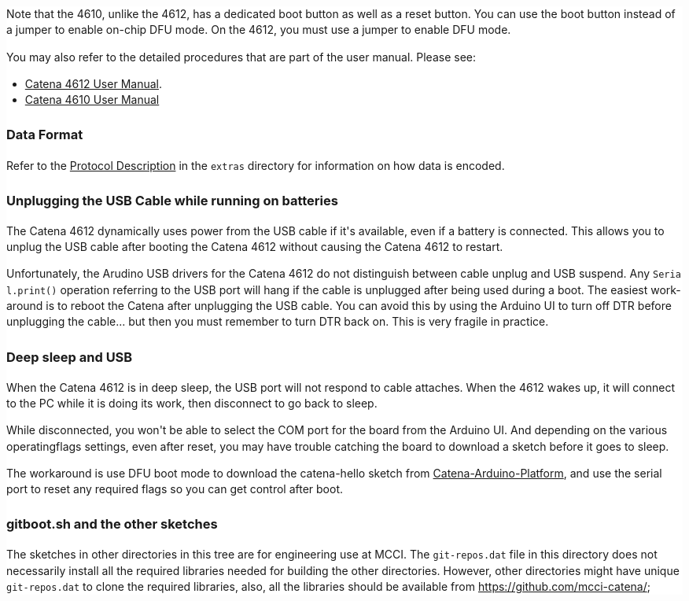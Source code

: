 Note that the 4610, unlike the 4612, has a dedicated boot button as well as a reset button. You can use the boot button instead of a jumper to enable on-chip DFU mode. On the 4612, you must use a jumper to enable DFU mode.

You may also refer to the detailed procedures that are part of the user manual. Please see:

* [Catena 4612 User Manual](https://github.com/mcci-catena/HW-Designs/blob/master/Boards/Catena-4611_4612/234001173a_(Catena-4612-User-Manual).pdf).
* [Catena 4610 User Manual](https://github.com/mcci-catena/HW-Designs/blob/master/Boards/Catena-4610/234001177a_(Catena-4610-User-Manual).pdf)

### Data Format

Refer to the [Protocol Description](../extra/catena-message-port3-format.md) in the `extras` directory for information on how data is encoded.

### Unplugging the USB Cable while running on batteries

The Catena 4612 dynamically uses power from the USB cable if it's available, even if a battery is connected. This allows you to unplug the USB cable after booting the Catena 4612 without causing the Catena 4612 to restart.

Unfortunately, the Arudino USB drivers for the Catena 4612 do not distinguish between cable unplug and USB suspend. Any `Serial.print()` operation referring to the USB port will hang if the cable is unplugged after being used during a boot. The easiest work-around is to reboot the Catena after unplugging the USB cable. You can avoid this by using the Arduino UI to turn off DTR before unplugging the cable... but then you must remember to turn DTR back on. This is very fragile in practice.

### Deep sleep and USB

When the Catena 4612 is in deep sleep, the USB port will not respond to cable attaches. When the 4612 wakes up, it will connect to the PC while it is doing its work, then disconnect to go back to sleep.

While disconnected, you won't be able to select the COM port for the board from the Arduino UI. And depending on the various operatingflags settings, even after reset, you may have trouble catching the board to download a sketch before it goes to sleep.

The workaround is use DFU boot mode to download the catena-hello sketch from [Catena-Arduino-Platform](https://github.com/mcci-catena/Catena-Arduino-Platform), and use the serial port to reset any required flags so you can get control after boot.

### gitboot.sh and the other sketches

The sketches in other directories in this tree are for engineering use at MCCI. The `git-repos.dat` file in this directory does not necessarily install all the required libraries needed for building the other directories. However, other directories might have unique `git-repos.dat` to clone the required libraries, also, all the libraries should be available from https://github.com/mcci-catena/;